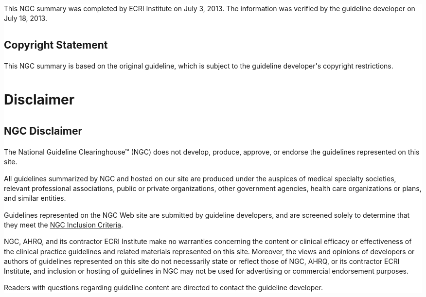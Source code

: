 
This NGC summary was completed by ECRI Institute on July 3, 2013. The information was verified by the guideline developer on July 18, 2013.

## Copyright Statement



This NGC summary is based on the original guideline, which is subject to the guideline developer's copyright restrictions.

# Disclaimer

## NGC Disclaimer



The National Guideline Clearinghouse™ (NGC) does not develop, produce, approve, or endorse the guidelines represented on this site.

All guidelines summarized by NGC and hosted on our site are produced under the auspices of medical specialty societies, relevant professional associations, public or private organizations, other government agencies, health care organizations or plans, and similar entities.

Guidelines represented on the NGC Web site are submitted by guideline developers, and are screened solely to determine that they meet the [NGC Inclusion Criteria](/help-and-about/summaries/inclusion-criteria).

NGC, AHRQ, and its contractor ECRI Institute make no warranties concerning the content or clinical efficacy or effectiveness of the clinical practice guidelines and related materials represented on this site. Moreover, the views and opinions of developers or authors of guidelines represented on this site do not necessarily state or reflect those of NGC, AHRQ, or its contractor ECRI Institute, and inclusion or hosting of guidelines in NGC may not be used for advertising or commercial endorsement purposes.

Readers with questions regarding guideline content are directed to contact the guideline developer.

